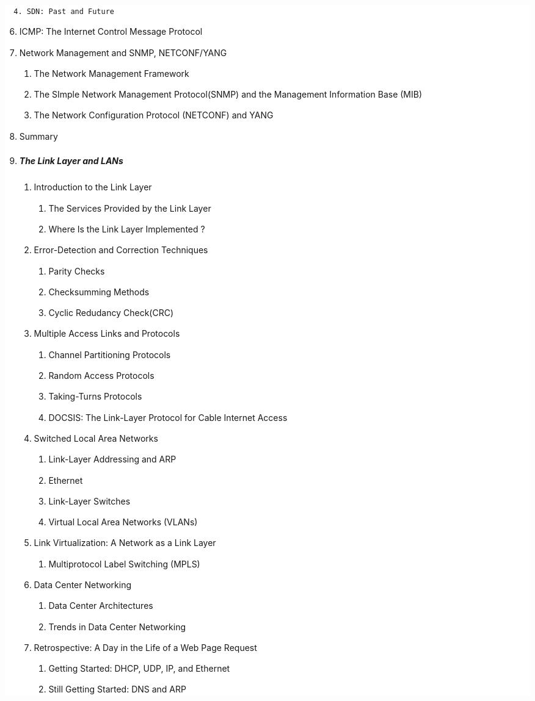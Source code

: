       4. SDN: Past and Future
   
   6. ICMP: The Internet Control Message Protocol
   
   7. Network Management and SNMP, NETCONF/YANG
      
      1. The Network Management Framework
      
      2. The SImple Network Management Protocol(SNMP) and the Management Information Base (MIB)
      
      3. The Network Configuration Protocol (NETCONF) and YANG
   
   8. Summary

6. ##### The Link Layer and LANs
   
   1. Introduction to the Link Layer
      
      1. The Services Provided by the Link Layer
      
      2. Where Is the Link Layer Implemented ?
   
   2. Error-Detection and  Correction Techniques
      
      1. Parity Checks
      
      2. Checksumming Methods
      
      3. Cyclic Redudancy Check(CRC)
   
   3. Multiple Access Links and Protocols
      
      1. Channel Partitioning Protocols
      
      2. Random Access Protocols
      
      3. Taking-Turns Protocols
      
      4. DOCSIS: The Link-Layer Protocol for Cable Internet Access
   
   4. Switched Local Area Networks
      
      1. Link-Layer Addressing and ARP
      
      2. Ethernet
      
      3. Link-Layer Switches
      
      4. Virtual Local Area Networks (VLANs)
   
   5. Link Virtualization: A Network as a Link Layer
      
      1. Multiprotocol Label Switching (MPLS)
   
   6. Data Center Networking
      
      1. Data Center Architectures
      
      2. Trends in Data Center Networking
   
   7. Retrospective: A Day in the Life of a Web Page Request
      
      1. Getting Started: DHCP, UDP, IP, and Ethernet
      
      2. Still Getting Started: DNS and ARP
      